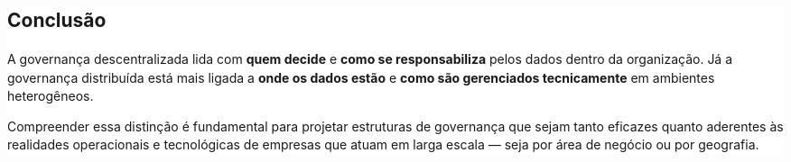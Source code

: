
## **Conclusão**

A governança descentralizada lida com **quem decide** e **como se responsabiliza** pelos dados dentro da organização. Já a governança distribuída está mais ligada a **onde os dados estão** e **como são gerenciados tecnicamente** em ambientes heterogêneos.

Compreender essa distinção é fundamental para projetar estruturas de governança que sejam tanto eficazes quanto aderentes às realidades operacionais e tecnológicas de empresas que atuam em larga escala — seja por área de negócio ou por geografia.

